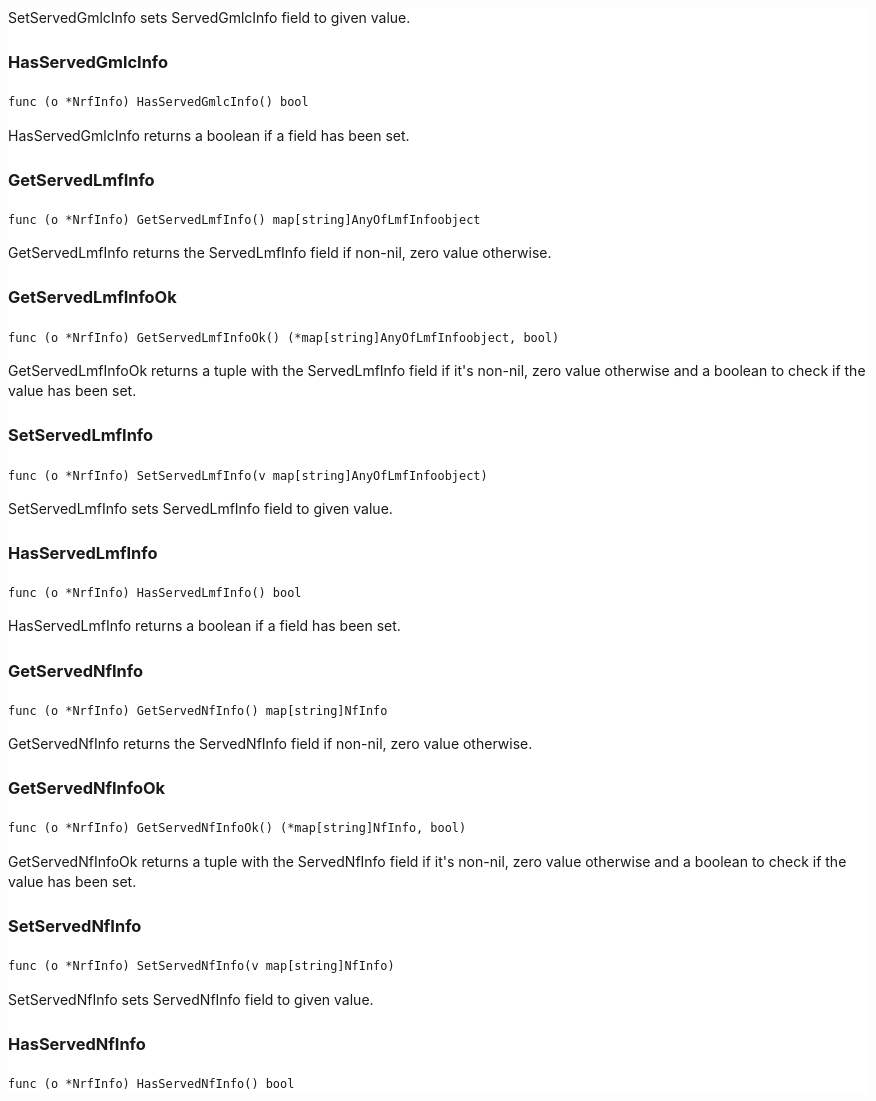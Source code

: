 SetServedGmlcInfo sets ServedGmlcInfo field to given value.

### HasServedGmlcInfo

`func (o *NrfInfo) HasServedGmlcInfo() bool`

HasServedGmlcInfo returns a boolean if a field has been set.

### GetServedLmfInfo

`func (o *NrfInfo) GetServedLmfInfo() map[string]AnyOfLmfInfoobject`

GetServedLmfInfo returns the ServedLmfInfo field if non-nil, zero value otherwise.

### GetServedLmfInfoOk

`func (o *NrfInfo) GetServedLmfInfoOk() (*map[string]AnyOfLmfInfoobject, bool)`

GetServedLmfInfoOk returns a tuple with the ServedLmfInfo field if it's non-nil, zero value otherwise
and a boolean to check if the value has been set.

### SetServedLmfInfo

`func (o *NrfInfo) SetServedLmfInfo(v map[string]AnyOfLmfInfoobject)`

SetServedLmfInfo sets ServedLmfInfo field to given value.

### HasServedLmfInfo

`func (o *NrfInfo) HasServedLmfInfo() bool`

HasServedLmfInfo returns a boolean if a field has been set.

### GetServedNfInfo

`func (o *NrfInfo) GetServedNfInfo() map[string]NfInfo`

GetServedNfInfo returns the ServedNfInfo field if non-nil, zero value otherwise.

### GetServedNfInfoOk

`func (o *NrfInfo) GetServedNfInfoOk() (*map[string]NfInfo, bool)`

GetServedNfInfoOk returns a tuple with the ServedNfInfo field if it's non-nil, zero value otherwise
and a boolean to check if the value has been set.

### SetServedNfInfo

`func (o *NrfInfo) SetServedNfInfo(v map[string]NfInfo)`

SetServedNfInfo sets ServedNfInfo field to given value.

### HasServedNfInfo

`func (o *NrfInfo) HasServedNfInfo() bool`
